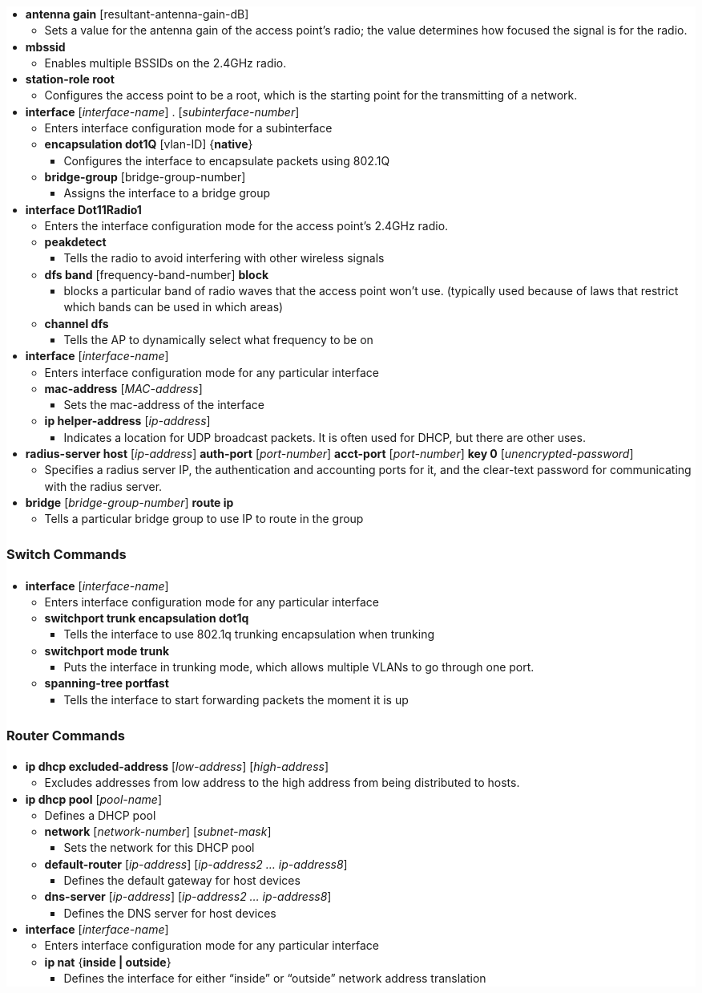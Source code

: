   - **antenna gain** \[resultant-antenna-gain-dB\]
    - Sets a value for the antenna gain of the access point’s radio; the value determines how focused the signal is for the radio.
  - **mbssid**
    - Enables multiple BSSIDs on the 2.4GHz radio.
  - **station-role root**
    - Configures the access point to be a root, which is the starting point for the transmitting of a network.
- **interface** \[_interface-name_\] . \[_subinterface-number_\]
  - Enters interface configuration mode for a subinterface
  - **encapsulation dot1Q** \[vlan-ID\] {**native**}
    - Configures the interface to encapsulate packets using 802.1Q
  - **bridge-group** \[bridge-group-number\]
    - Assigns the interface to a bridge group
- **interface Dot11Radio1**
  - Enters the interface configuration mode for the access point’s 2.4GHz radio.
  - **peakdetect**
    - Tells the radio to avoid interfering with other wireless signals
  - **dfs band** \[frequency-band-number\] **block**
    - blocks a particular band of radio waves that the access point won’t use. (typically used because of laws that restrict which bands can be used in which areas)
  - **channel dfs**
    - Tells the AP to dynamically select what frequency to be on
- **interface** \[_interface-name_\]
  - Enters interface configuration mode for any particular interface
  - **mac-address** \[_MAC-address_\]
    - Sets the mac-address of the interface
  - **ip helper-address** \[_ip-address_\]
    - Indicates a location for UDP broadcast packets. It is often used for DHCP, but there are other uses.
- **radius-server host** \[_ip-address_\] **auth-port** \[_port-number_\] **acct-port** \[_port-number_\] **key 0** \[_unencrypted-password_\]
  - Specifies a radius server IP, the authentication and accounting ports for it, and the clear-text password for communicating with the radius server.
- **bridge** \[_bridge-group-number_\] **route ip**
  - Tells a particular bridge group to use IP to route in the group

### Switch Commands

- **interface** \[_interface-name_\]
  - Enters interface configuration mode for any particular interface
  - **switchport trunk encapsulation dot1q**
    - Tells the interface to use 802.1q trunking encapsulation when trunking
  - **switchport mode trunk**
    - Puts the interface in trunking mode, which allows multiple VLANs to go through one port.
  - **spanning-tree portfast**
    - Tells the interface to start forwarding packets the moment it is up

### Router Commands

- **ip dhcp excluded-address** \[_low-address_\] \[_high-address_\]
  - Excludes addresses from low address to the high address from being distributed to hosts.
- **ip dhcp pool** \[_pool-name_\]
  - Defines a DHCP pool
  - **network** \[_network-number_\] \[_subnet-mask_\]
    - Sets the network for this DHCP pool
  - **default-router** \[_ip-address_\] \[_ip-address2 … ip-address8_\]
    - Defines the default gateway for host devices
  - **dns-server** \[_ip-address_\] \[_ip-address2 … ip-address8_\]
    - Defines the DNS server for host devices
- **interface** \[_interface-name_\]
  - Enters interface configuration mode for any particular interface
  - **ip nat** {**inside | outside**}
    - Defines the interface for either “inside” or “outside” network address translation
